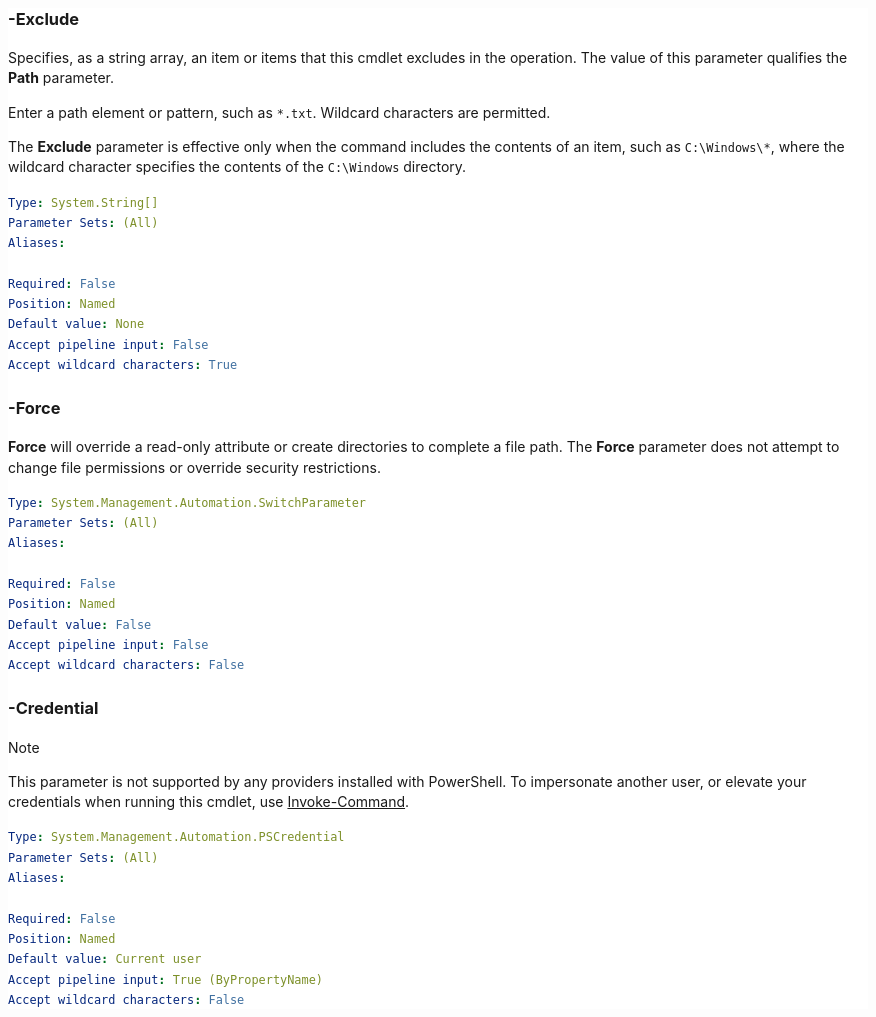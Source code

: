 ### -Exclude

Specifies, as a string array, an item or items that this cmdlet excludes in the operation.
The value of this parameter qualifies the **Path** parameter.

Enter a path element or pattern, such as `*.txt`.
Wildcard characters are permitted.

The **Exclude** parameter is effective only when the command includes the contents of an item,
such as `C:\Windows\*`, where the wildcard character specifies the contents of the `C:\Windows`
directory.

```yaml
Type: System.String[]
Parameter Sets: (All)
Aliases:

Required: False
Position: Named
Default value: None
Accept pipeline input: False
Accept wildcard characters: True
```

### -Force

**Force** will override a read-only attribute or create directories to complete a file path. The
**Force** parameter does not attempt to change file permissions or override security restrictions.

```yaml
Type: System.Management.Automation.SwitchParameter
Parameter Sets: (All)
Aliases:

Required: False
Position: Named
Default value: False
Accept pipeline input: False
Accept wildcard characters: False
```

### -Credential

> [!NOTE]
> This parameter is not supported by any providers installed with PowerShell.
> To impersonate another user, or elevate your credentials when running this cmdlet,
> use [Invoke-Command](../Microsoft.PowerShell.Core/Invoke-Command.md).

```yaml
Type: System.Management.Automation.PSCredential
Parameter Sets: (All)
Aliases:

Required: False
Position: Named
Default value: Current user
Accept pipeline input: True (ByPropertyName)
Accept wildcard characters: False
```
